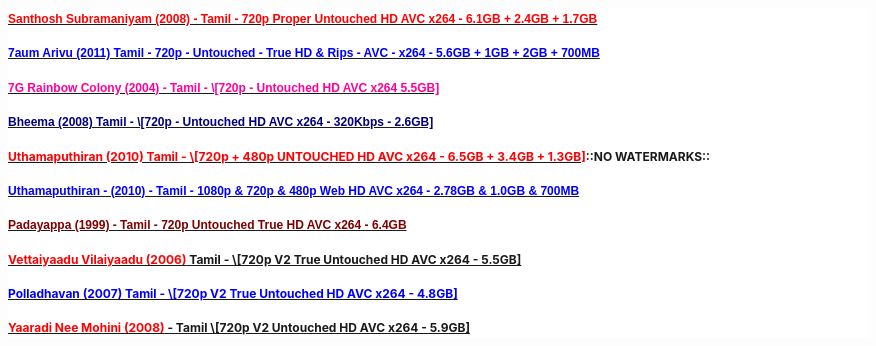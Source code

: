 <p><span style="font-size:12px"><span style="color:rgb(40,40,40);font-family:helvetica, arial, sans-serif;font-weight:700"><a href="https://web.archive.org/web/20191218220957/http://tamilrockers.ws/index.php?showtopic=111326" class="bbc_url" title=""></a></span><a href="https://web.archive.org/web/20191218220957/http://tamilrockers.ws/index.php?showtopic=111326" class="bbc_url" title=""><span style="color:#ff0000"><span style="font-family:helvetica, arial, sans-serif;font-weight:700">Santhosh Subramaniyam (2008) - Tamil - 720p Proper Untouched HD AVC x264 - 6.1GB + 2.4GB + 1.7GB</span></span><span style="color:rgb(40,40,40);font-family:helvetica, arial, sans-serif;font-weight:700"></span></a>&nbsp;</span></p>
<p><span style="font-size:12px"><span style="color:rgb(40,40,40);font-family:helvetica, arial, sans-serif;font-weight:700"><a href="https://web.archive.org/web/20191218220957/http://tamilrockers.ws/index.php?showtopic=111060" class="bbc_url" title=""></a></span><a href="https://web.archive.org/web/20191218220957/http://tamilrockers.ws/index.php?showtopic=111060" class="bbc_url" title=""><span style="color:#0000ff"><span style="font-family:helvetica, arial, sans-serif;font-weight:700">7aum Arivu (2011) Tamil - 720p - Untouched - True HD &amp; Rips - AVC - x264 - 5.6GB + 1GB + 2GB + 700MB</span></span><span style="color:rgb(40,40,40);font-family:helvetica, arial, sans-serif;font-weight:700"></span></a></span></p>
<p><span style="font-size:12px"><span style="color:rgb(40,40,40);font-family:helvetica, arial, sans-serif;font-weight:700"><a href="https://web.archive.org/web/20191218220957/http://tamilrockers.ws/index.php?showtopic=110304" class="bbc_url" title=""></a></span><a href="https://web.archive.org/web/20191218220957/http://tamilrockers.ws/index.php?showtopic=110304" class="bbc_url" title=""><span style="color:#ff0099"><span style="font-family:helvetica, arial, sans-serif;font-weight:700">7G Rainbow Colony (2004) - Tamil - \[720p - Untouched HD AVC x264 5.5GB]</span></span><span style="color:rgb(40,40,40);font-family:helvetica, arial, sans-serif;font-weight:700"></span></a>&nbsp;</span></p>
<p><span style="font-size:12px"><span style="color:rgb(40,40,40);font-family:helvetica, arial, sans-serif;font-weight:700"><a href="https://web.archive.org/web/20191218220957/http://tamilrockers.ws/index.php?showtopic=110299" class="bbc_url" title=""></a></span><a href="https://web.archive.org/web/20191218220957/http://tamilrockers.ws/index.php?showtopic=110299" class="bbc_url" title=""><span style="color:#000080"><span style="font-family:helvetica, arial, sans-serif;font-weight:700">Bheema (2008) Tamil - \[720p - Untouched HD AVC x264 - 320Kbps - 2.6GB]</span></span><span style="color:rgb(40,40,40);font-family:helvetica, arial, sans-serif;font-weight:700"></span></a>&nbsp;</span></p>
<p><strong><span style="font-size:12px"><strong><a href="https://web.archive.org/web/20191218220957/http://tamilrockers.ws/index.php?showtopic=113650" class="bbc_url" title=""><span style="color:rgb(255,0,0)">Uthamaputhiran (2010) Tamil - \[720p + 480p UNTOUCHED HD AVC x264 - 6.5GB + 3.4GB + 1.3GB]</span></a>::NO WATERMARKS::</strong></span></strong></p>
<p><span style="font-size:12px"><span style="color:rgb(40,40,40);font-family:helvetica, arial, sans-serif;font-weight:700"><a href="https://web.archive.org/web/20191218220957/http://tamilrockers.ws/index.php?showtopic=109459" class="bbc_url" title=""></a></span><a href="https://web.archive.org/web/20191218220957/http://tamilrockers.ws/index.php?showtopic=109459" class="bbc_url" title=""><span style="color:#0000ff"><span style="font-family:helvetica, arial, sans-serif;font-weight:700">Uthamaputhiran - (2010) - Tamil - 1080p &amp; 720p &amp; 480p Web HD AVC x264 - 2.78GB &amp; 1.0GB &amp; 700MB</span></span><span style="color:rgb(40,40,40);font-family:helvetica, arial, sans-serif;font-weight:700"></span></a>&nbsp;</span></p>
<p><span style="font-size:12px"><span style="color:rgb(40,40,40);font-family:helvetica, arial, sans-serif;font-weight:700"><a href="https://web.archive.org/web/20191218220957/http://tamilrockers.ws/index.php?showtopic=108042" class="bbc_url" title=""></a></span><a href="https://web.archive.org/web/20191218220957/http://tamilrockers.ws/index.php?showtopic=108042" class="bbc_url" title=""><span style="color:#800000"><span style="font-family:helvetica, arial, sans-serif;font-weight:700">Padayappa (1999) - Tamil - 720p Untouched True HD AVC x264 - 6.4GB</span></span><span style="color:rgb(40,40,40);font-family:helvetica, arial, sans-serif;font-weight:700"></span></a>&nbsp;</span></p>
<p><span style="font-size:12px"><strong><span style="color:rgb(40,40,40);font-family:helvetica, arial, sans-serif;font-weight:700"><a href="https://web.archive.org/web/20191218220957/http://tamilrockers.ws/index.php?showtopic=112426" class="bbc_url" title=""></a></span><a href="https://web.archive.org/web/20191218220957/http://tamilrockers.ws/index.php?showtopic=112426" class="bbc_url" title=""><span style="color:#ff0000">Vettaiyaadu Vilaiyaadu (2006)</span> Tamil - \[720p V2 True Untouched HD AVC x264 - 5.5GB]</a></strong></span></p>
<p><span style="font-size:12px"><strong><a href="https://web.archive.org/web/20191218220957/http://tamilrockers.ws/index.php?showtopic=112425" class="bbc_url" title=""><span style="color:#0000ff">Polladhavan (2007) Tamil - \[720p V2 True Untouched HD AVC x264 - 4.8GB]</span></a></strong></span></p>
<p><span style="font-size:12px"><strong><a href="https://web.archive.org/web/20191218220957/http://tamilrockers.ws/index.php?showtopic=112280" class="bbc_url" title=""><span style="color:#ff0000">Yaaradi Nee Mohini (2008)</span> - Tamil \[720p V2 Untouched HD AVC x264 - 5.9GB]</a></strong></span></p>